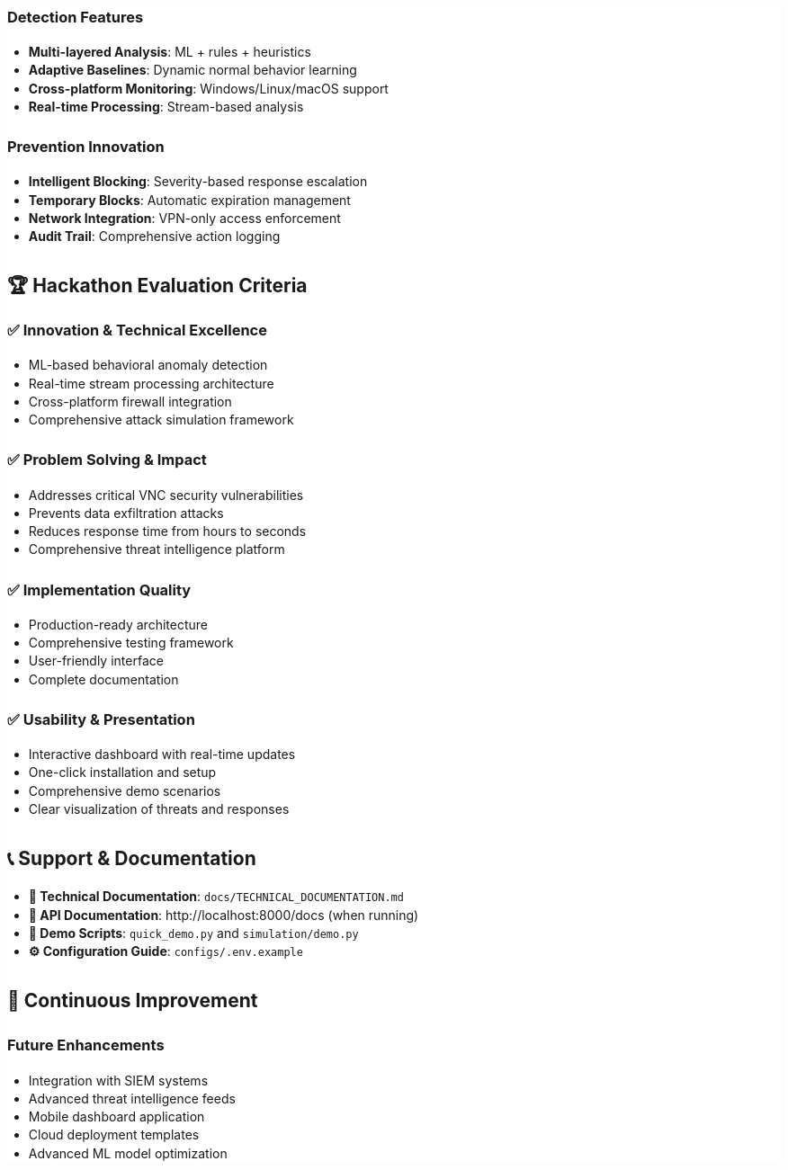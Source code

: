 ### Detection Features
- **Multi-layered Analysis**: ML + rules + heuristics
- **Adaptive Baselines**: Dynamic normal behavior learning
- **Cross-platform Monitoring**: Windows/Linux/macOS support
- **Real-time Processing**: Stream-based analysis

### Prevention Innovation
- **Intelligent Blocking**: Severity-based response escalation
- **Temporary Blocks**: Automatic expiration management
- **Network Integration**: VPN-only access enforcement
- **Audit Trail**: Comprehensive action logging

## 🏆 Hackathon Evaluation Criteria

### ✅ Innovation & Technical Excellence
- ML-based behavioral anomaly detection
- Real-time stream processing architecture
- Cross-platform firewall integration
- Comprehensive attack simulation framework

### ✅ Problem Solving & Impact
- Addresses critical VNC security vulnerabilities
- Prevents data exfiltration attacks
- Reduces response time from hours to seconds
- Comprehensive threat intelligence platform

### ✅ Implementation Quality
- Production-ready architecture
- Comprehensive testing framework
- User-friendly interface
- Complete documentation

### ✅ Usability & Presentation
- Interactive dashboard with real-time updates
- One-click installation and setup
- Comprehensive demo scenarios
- Clear visualization of threats and responses

## 📞 Support & Documentation

- **📖 Technical Documentation**: `docs/TECHNICAL_DOCUMENTATION.md`
- **🔧 API Documentation**: http://localhost:8000/docs (when running)
- **🎯 Demo Scripts**: `quick_demo.py` and `simulation/demo.py`
- **⚙️ Configuration Guide**: `configs/.env.example`

## 🔄 Continuous Improvement

### Future Enhancements
- Integration with SIEM systems
- Advanced threat intelligence feeds
- Mobile dashboard application
- Cloud deployment templates
- Advanced ML model optimization
